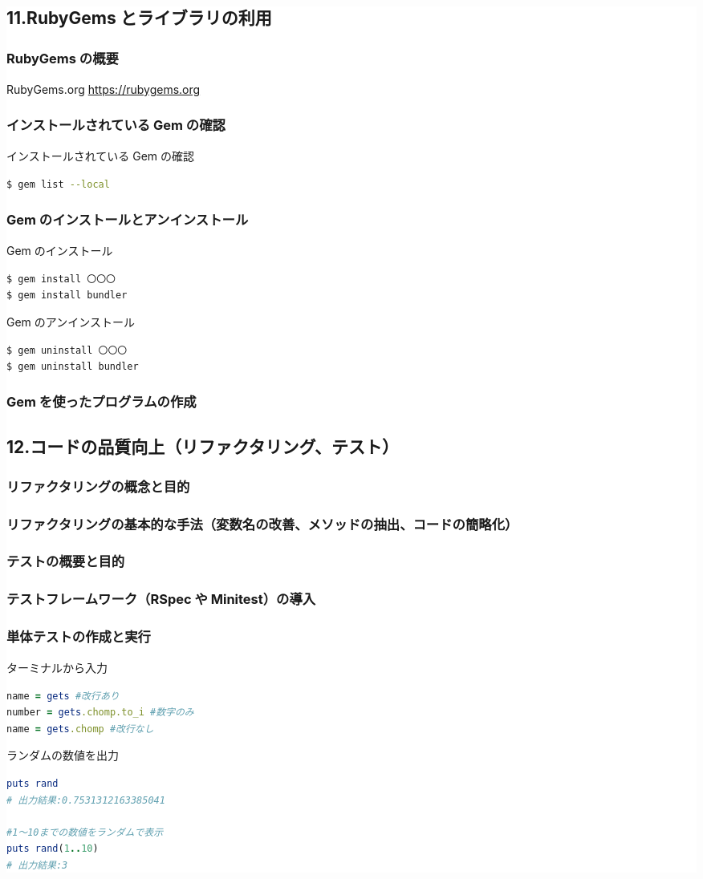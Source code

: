 ## 11.RubyGems とライブラリの利用

### RubyGems の概要

RubyGems.org
https://rubygems.org

### インストールされている Gem の確認
インストールされている Gem の確認
```sh
$ gem list --local
```

### Gem のインストールとアンインストール
Gem のインストール
```sh
$ gem install 〇〇〇
$ gem install bundler
```
Gem のアンインストール
```sh
$ gem uninstall 〇〇〇
$ gem uninstall bundler
```

### Gem を使ったプログラムの作成

## 12.コードの品質向上（リファクタリング、テスト）

### リファクタリングの概念と目的

### リファクタリングの基本的な手法（変数名の改善、メソッドの抽出、コードの簡略化）

### テストの概要と目的

### テストフレームワーク（RSpec や Minitest）の導入

### 単体テストの作成と実行




ターミナルから入力
```ruby
name = gets #改行あり
number = gets.chomp.to_i #数字のみ
name = gets.chomp #改行なし
```

ランダムの数値を出力
```ruby
puts rand
# 出力結果:0.7531312163385041

#1〜10までの数値をランダムで表示
puts rand(1..10)
# 出力結果:3
```

